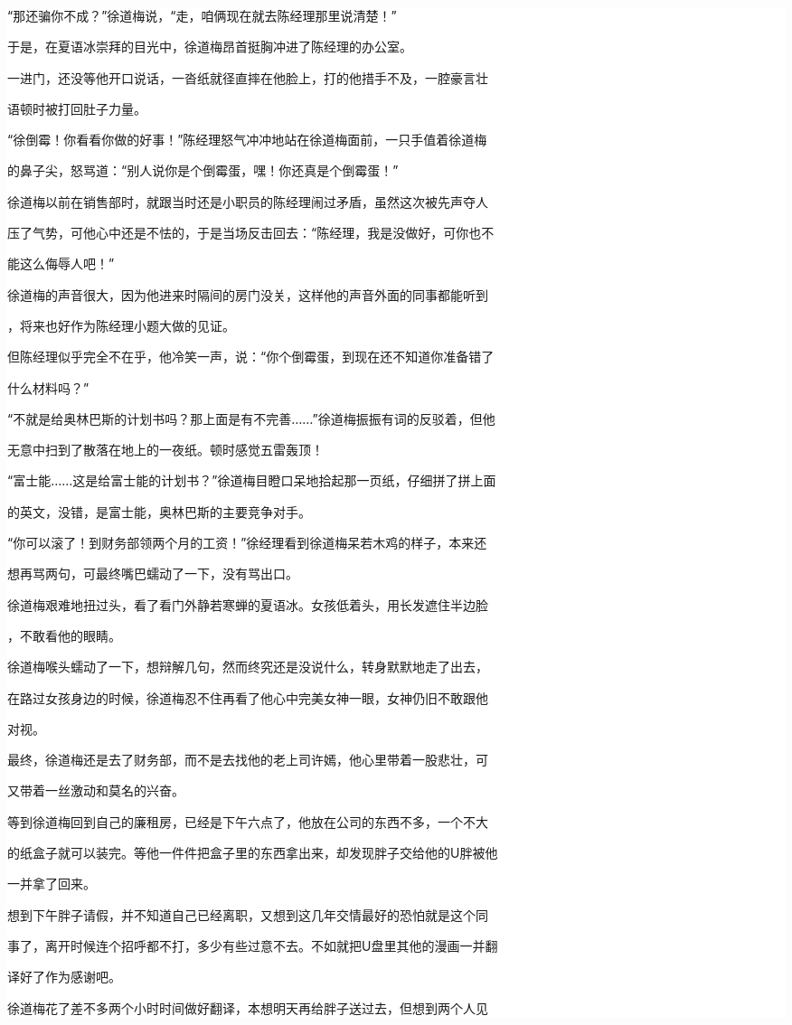 “那还骗你不成？”徐道梅说，“走，咱俩现在就去陈经理那里说清楚！”

于是，在夏语冰崇拜的目光中，徐道梅昂首挺胸冲进了陈经理的办公室。

一进门，还没等他开口说话，一沓纸就径直摔在他脸上，打的他措手不及，一腔豪言壮

语顿时被打回肚子力量。

“徐倒霉！你看看你做的好事！”陈经理怒气冲冲地站在徐道梅面前，一只手值着徐道梅

的鼻子尖，怒骂道：“别人说你是个倒霉蛋，嘿！你还真是个倒霉蛋！”

徐道梅以前在销售部时，就跟当时还是小职员的陈经理闹过矛盾，虽然这次被先声夺人

压了气势，可他心中还是不怯的，于是当场反击回去：“陈经理，我是没做好，可你也不

能这么侮辱人吧！”

徐道梅的声音很大，因为他进来时隔间的房门没关，这样他的声音外面的同事都能听到

，将来也好作为陈经理小题大做的见证。

但陈经理似乎完全不在乎，他冷笑一声，说：“你个倒霉蛋，到现在还不知道你准备错了

什么材料吗？”

“不就是给奥林巴斯的计划书吗？那上面是有不完善……”徐道梅振振有词的反驳着，但他

无意中扫到了散落在地上的一夜纸。顿时感觉五雷轰顶！

“富士能……这是给富士能的计划书？”徐道梅目瞪口呆地拾起那一页纸，仔细拼了拼上面

的英文，没错，是富士能，奥林巴斯的主要竞争对手。

“你可以滚了！到财务部领两个月的工资！”徐经理看到徐道梅呆若木鸡的样子，本来还

想再骂两句，可最终嘴巴蠕动了一下，没有骂出口。

徐道梅艰难地扭过头，看了看门外静若寒蝉的夏语冰。女孩低着头，用长发遮住半边脸

，不敢看他的眼睛。

徐道梅喉头蠕动了一下，想辩解几句，然而终究还是没说什么，转身默默地走了出去，

在路过女孩身边的时候，徐道梅忍不住再看了他心中完美女神一眼，女神仍旧不敢跟他

对视。

最终，徐道梅还是去了财务部，而不是去找他的老上司许嫣，他心里带着一股悲壮，可

又带着一丝激动和莫名的兴奋。

等到徐道梅回到自己的廉租房，已经是下午六点了，他放在公司的东西不多，一个不大

的纸盒子就可以装完。等他一件件把盒子里的东西拿出来，却发现胖子交给他的U胖被他

一并拿了回来。

想到下午胖子请假，并不知道自己已经离职，又想到这几年交情最好的恐怕就是这个同

事了，离开时候连个招呼都不打，多少有些过意不去。不如就把U盘里其他的漫画一并翻

译好了作为感谢吧。

徐道梅花了差不多两个小时时间做好翻译，本想明天再给胖子送过去，但想到两个人见
